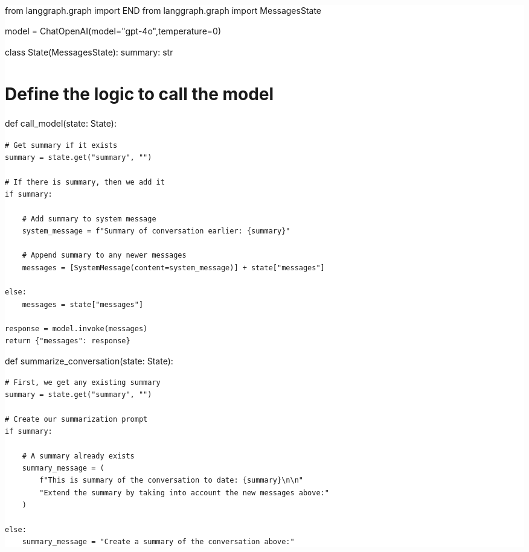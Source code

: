 from langgraph.graph import END
from langgraph.graph import MessagesState

model = ChatOpenAI(model="gpt-4o",temperature=0)

class State(MessagesState):
    summary: str

# Define the logic to call the model
def call_model(state: State):
    
    # Get summary if it exists
    summary = state.get("summary", "")

    # If there is summary, then we add it
    if summary:
        
        # Add summary to system message
        system_message = f"Summary of conversation earlier: {summary}"

        # Append summary to any newer messages
        messages = [SystemMessage(content=system_message)] + state["messages"]
    
    else:
        messages = state["messages"]
    
    response = model.invoke(messages)
    return {"messages": response}

def summarize_conversation(state: State):
    
    # First, we get any existing summary
    summary = state.get("summary", "")

    # Create our summarization prompt 
    if summary:
        
        # A summary already exists
        summary_message = (
            f"This is summary of the conversation to date: {summary}\n\n"
            "Extend the summary by taking into account the new messages above:"
        )
        
    else:
        summary_message = "Create a summary of the conversation above:"
